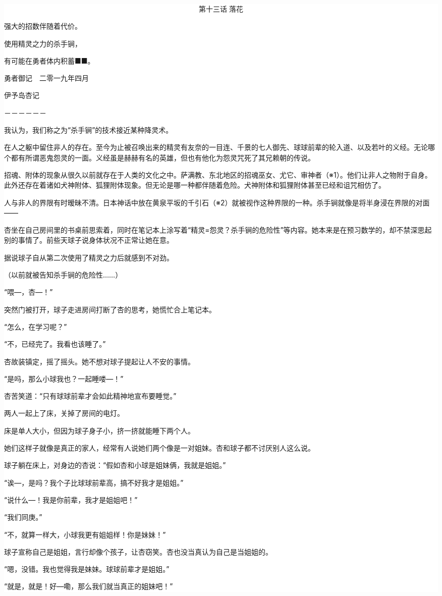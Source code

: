 <p align="center">第十三话 落花</p>

强大的招数伴随着代价。

使用精灵之力的杀手锏，

有可能在勇者体内积蓄■■。

勇者御记　二零一九年四月

伊予岛杏记

－－－－－－

我认为，我们称之为“杀手锏”的技术接近某种降灵术。

在人之躯中留住非人的存在。至今为止被召唤出来的精灵有友奈的一目连、千景的七人御先、球球前辈的轮入道、以及若叶的义经。无论哪个都有所谓恶鬼怨灵的一面。义经虽是赫赫有名的英雄，但也有他化为怨灵咒死了其兄赖朝的传说。

招魂、附体的现象从很久以前就存在于人类的文化之中。萨满教、东北地区的招魂巫女、尤它、审神者（※1）。他们让非人之物附于自身。此外还存在着诸如犬神附体、狐狸附体现象。但无论是哪一种都伴随着危险。犬神附体和狐狸附体甚至已经和诅咒相仿了。

人与非人的界限有时暧昧不清。日本神话中放在黄泉平坂的千引石（※2）就被视作这种界限的一种。杀手锏就像是将半身浸在界限的对面——

杏坐在自己房间里的书桌前思索着，同时在笔记本上涂写着“精灵=怨灵？杀手锏的危险性”等内容。她本来是在预习数学的，却不禁深思起别的事情了。前些天球子说身体状况不正常让她在意。

据说球子自从第二次使用了精灵之力后就感到不对劲。

（以前就被告知杀手锏的危险性……）

“喂—，杏—！”

突然门被打开，球子走进房间打断了杏的思考，她慌忙合上笔记本。

“怎么，在学习呢？”

“不，已经完了。我看也该睡了。”

杏故装镇定，摇了摇头。她不想对球子提起让人不安的事情。

“是吗，那么小球我也？一起睡喽—！”

杏苦笑道：“只有球球前辈才会如此精神地宣布要睡觉。”

两人一起上了床，关掉了房间的电灯。

床是单人大小，但因为球子身子小，挤一挤就能睡下两个人。

她们这样子就像是真正的家人，经常有人说她们两个像是一对姐妹。杏和球子都不讨厌别人这么说。

球子躺在床上，对身边的杏说：“假如杏和小球是姐妹俩，我就是姐姐。”

“诶—，是吗？我个子比球球前辈高，搞不好我才是姐姐。”

“说什么—！我是你前辈，我才是姐姐吧！”

“我们同庚。”

“不，就算一样大，小球我更有姐姐样！你是妹妹！”

球子宣称自己是姐姐，言行却像个孩子，让杏窃笑。杏也没当真认为自己是当姐姐的。

“嗯，没错。我也觉得我是妹妹。球球前辈才是姐姐。”

“就是，就是！好—嘞，那么我们就当真正的姐妹吧！”
